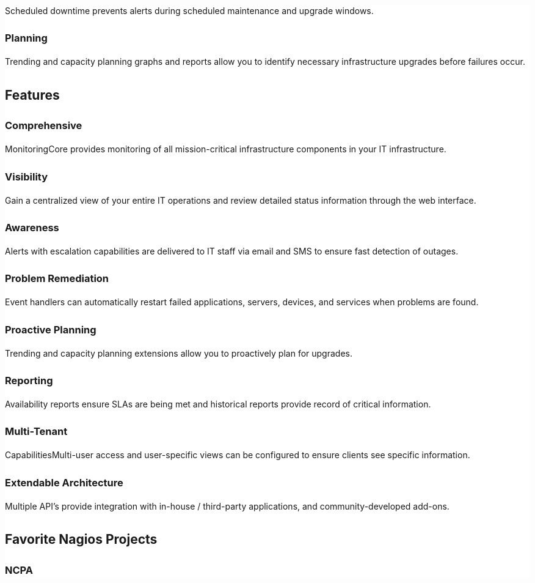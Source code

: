 Scheduled downtime prevents alerts during scheduled maintenance and upgrade windows.

### Planning

Trending and capacity planning graphs and reports allow you to identify necessary infrastructure upgrades before failures occur.



## Features

### Comprehensive

MonitoringCore provides monitoring of all mission-critical infrastructure components in your IT infrastructure.

### Visibility

Gain a centralized view of your entire IT operations and review detailed status information through the web interface.

### Awareness

Alerts with escalation capabilities are delivered to IT staff via email and SMS to ensure fast detection of outages.

### Problem Remediation

Event handlers can automatically restart failed applications, servers, devices, and services when problems are found.

### Proactive Planning

Trending and capacity planning extensions allow you to proactively plan for upgrades.

### Reporting

Availability reports ensure SLAs are being met and historical reports provide record of critical information.

### Multi-Tenant

CapabilitiesMulti-user access and user-specific views can be configured to ensure clients see specific information.

### Extendable Architecture

Multiple API’s provide integration with in-house / third-party applications, and community-developed add-ons.



## Favorite Nagios Projects
### NCPA
